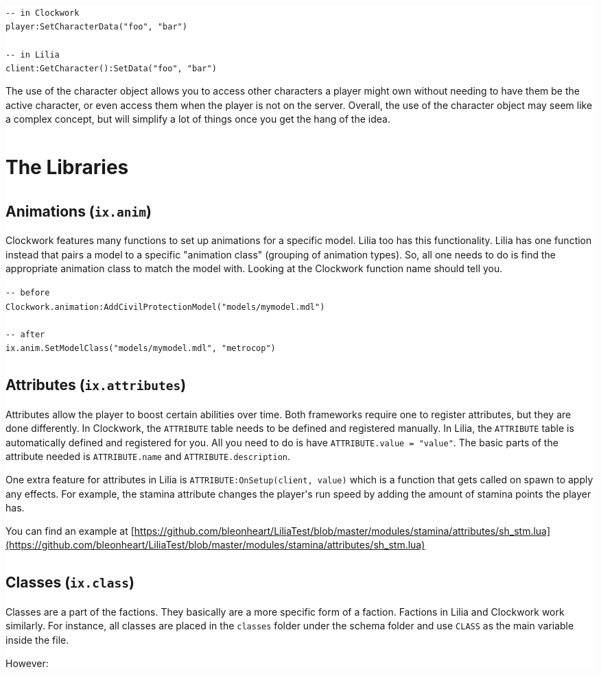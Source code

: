 ```
-- in Clockwork
player:SetCharacterData("foo", "bar")

-- in Lilia
client:GetCharacter():SetData("foo", "bar")
```

The use of the character object allows you to access other characters a player might own without needing to have them be the active character, or even access them when the player is not on the server. Overall, the use of the character object may seem like a complex concept, but will simplify a lot of things once you get the hang of the idea.

# The Libraries

## Animations (`ix.anim`)
Clockwork features many functions to set up animations for a specific model. Lilia too has this functionality. Lilia has one function instead that pairs a model to a specific "animation class" (grouping of animation types). So, all one needs to do is find the appropriate animation class to match the model with. Looking at the Clockwork function name should tell you.

```
-- before
Clockwork.animation:AddCivilProtectionModel("models/mymodel.mdl")

-- after
ix.anim.SetModelClass("models/mymodel.mdl", "metrocop")
```

## Attributes (`ix.attributes`)
Attributes allow the player to boost certain abilities over time. Both frameworks require one to register attributes, but they are done differently. In Clockwork, the `ATTRIBUTE` table needs to be defined and registered manually. In Lilia, the `ATTRIBUTE` table is automatically defined and registered for you. All you need to do is have `ATTRIBUTE.value = "value"`. The basic parts of the attribute needed is `ATTRIBUTE.name` and `ATTRIBUTE.description`.

One extra feature for attributes in Lilia is `ATTRIBUTE:OnSetup(client, value)` which is a function that gets called on spawn to apply any effects. For example, the stamina attribute changes the player's run speed by adding the amount of stamina points the player has.

You can find an example at [https://github.com/bleonheart/LiliaTest/blob/master/modules/stamina/attributes/sh_stm.lua](https://github.com/bleonheart/LiliaTest/blob/master/modules/stamina/attributes/sh_stm.lua)

## Classes (`ix.class`)
Classes are a part of the factions. They basically are a more specific form of a faction. Factions in Lilia and Clockwork work similarly. For instance, all classes are placed in the `classes` folder under the schema folder and use `CLASS` as the main variable inside the file.

However:
